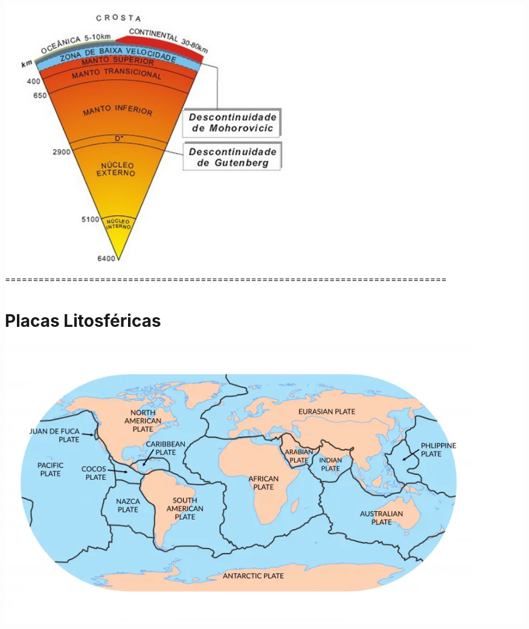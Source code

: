 <img style="width: 55%;" src="assets/modelos-litosfera2.png">

===============================================================================

# Placas Litosféricas

<img style="width: 90%;" src="assets/plates.png ">
